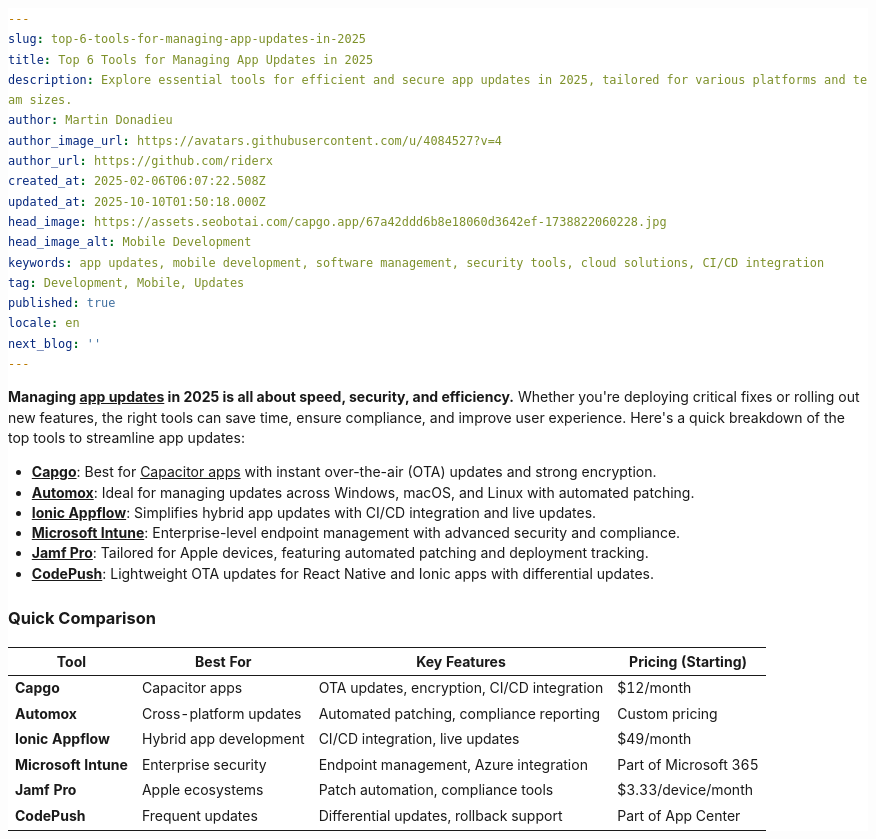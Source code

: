 ```yaml
---
slug: top-6-tools-for-managing-app-updates-in-2025
title: Top 6 Tools for Managing App Updates in 2025
description: Explore essential tools for efficient and secure app updates in 2025, tailored for various platforms and team sizes.
author: Martin Donadieu
author_image_url: https://avatars.githubusercontent.com/u/4084527?v=4
author_url: https://github.com/riderx
created_at: 2025-02-06T06:07:22.508Z
updated_at: 2025-10-10T01:50:18.000Z
head_image: https://assets.seobotai.com/capgo.app/67a42ddd6b8e18060d3642ef-1738822060228.jpg
head_image_alt: Mobile Development
keywords: app updates, mobile development, software management, security tools, cloud solutions, CI/CD integration
tag: Development, Mobile, Updates
published: true
locale: en
next_blog: ''
---
```


**Managing [app updates](https://capgo.app/plugins/capacitor-updater/) in 2025 is all about speed, security, and efficiency.** Whether you're deploying critical fixes or rolling out new features, the right tools can save time, ensure compliance, and improve user experience. Here's a quick breakdown of the top tools to streamline app updates:

-   **[Capgo](https://capgo.app/)**: Best for [Capacitor apps](https://capgo.app/blog/capacitor-comprehensive-guide/) with instant over-the-air (OTA) updates and strong encryption.
-   **[Automox](https://www.automox.com/)**: Ideal for managing updates across Windows, macOS, and Linux with automated patching.
-   **[Ionic Appflow](https://ionic.io/appflow/)**: Simplifies hybrid app updates with CI/CD integration and live updates.
-   **[Microsoft Intune](https://www.microsoft.com/en-us/security/business/microsoft-intune)**: Enterprise-level endpoint management with advanced security and compliance.
-   **[Jamf Pro](https://www.jamf.com/products/jamf-pro/)**: Tailored for Apple devices, featuring automated patching and deployment tracking.
-   **[CodePush](https://learn.microsoft.com/en-us/appcenter/distribution/codepush/)**: Lightweight OTA updates for React Native and Ionic apps with differential updates.

### Quick Comparison

| Tool | Best For | Key Features | Pricing (Starting) |
| --- | --- | --- | --- |
| **Capgo** | Capacitor apps | OTA updates, encryption, CI/CD integration | $12/month |
| **Automox** | Cross-platform updates | Automated patching, compliance reporting | Custom pricing |
| **Ionic Appflow** | Hybrid app development | CI/CD integration, live updates | $49/month |
| **Microsoft Intune** | Enterprise security | Endpoint management, Azure integration | Part of Microsoft 365 |
| **Jamf Pro** | Apple ecosystems | Patch automation, compliance tools | $3.33/device/month |
| **CodePush** | Frequent updates | Differential updates, rollback support | Part of App Center |
